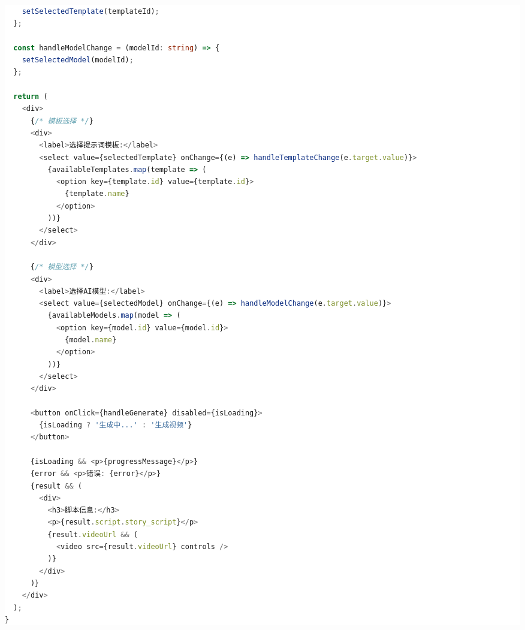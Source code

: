 ```typescript
    setSelectedTemplate(templateId);
  };

  const handleModelChange = (modelId: string) => {
    setSelectedModel(modelId);
  };

  return (
    <div>
      {/* 模板选择 */}
      <div>
        <label>选择提示词模板:</label>
        <select value={selectedTemplate} onChange={(e) => handleTemplateChange(e.target.value)}>
          {availableTemplates.map(template => (
            <option key={template.id} value={template.id}>
              {template.name}
            </option>
          ))}
        </select>
      </div>

      {/* 模型选择 */}
      <div>
        <label>选择AI模型:</label>
        <select value={selectedModel} onChange={(e) => handleModelChange(e.target.value)}>
          {availableModels.map(model => (
            <option key={model.id} value={model.id}>
              {model.name}
            </option>
          ))}
        </select>
      </div>

      <button onClick={handleGenerate} disabled={isLoading}>
        {isLoading ? '生成中...' : '生成视频'}
      </button>
      
      {isLoading && <p>{progressMessage}</p>}
      {error && <p>错误: {error}</p>}
      {result && (
        <div>
          <h3>脚本信息:</h3>
          <p>{result.script.story_script}</p>
          {result.videoUrl && (
            <video src={result.videoUrl} controls />
          )}
        </div>
      )}
    </div>
  );
}
```

